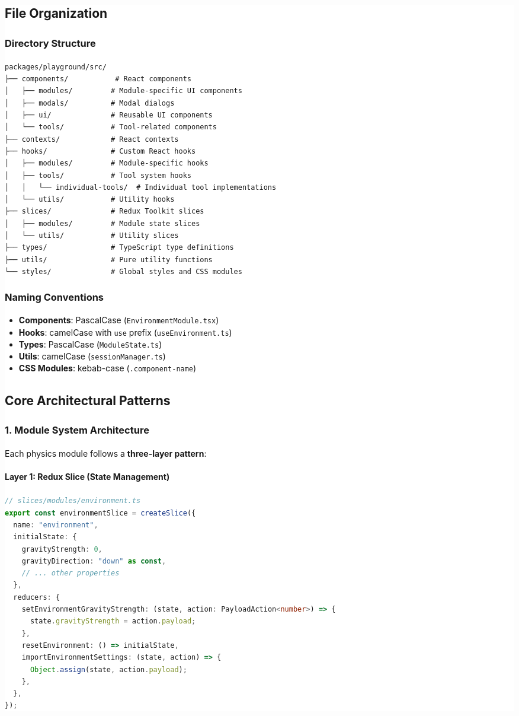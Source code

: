 ## File Organization

### Directory Structure

```
packages/playground/src/
├── components/           # React components
│   ├── modules/         # Module-specific UI components
│   ├── modals/          # Modal dialogs
│   ├── ui/              # Reusable UI components
│   └── tools/           # Tool-related components
├── contexts/            # React contexts
├── hooks/               # Custom React hooks
│   ├── modules/         # Module-specific hooks
│   ├── tools/           # Tool system hooks
│   │   └── individual-tools/  # Individual tool implementations
│   └── utils/           # Utility hooks
├── slices/              # Redux Toolkit slices
│   ├── modules/         # Module state slices
│   └── utils/           # Utility slices
├── types/               # TypeScript type definitions
├── utils/               # Pure utility functions
└── styles/              # Global styles and CSS modules
```

### Naming Conventions

- **Components**: PascalCase (`EnvironmentModule.tsx`)
- **Hooks**: camelCase with `use` prefix (`useEnvironment.ts`)
- **Types**: PascalCase (`ModuleState.ts`)
- **Utils**: camelCase (`sessionManager.ts`)
- **CSS Modules**: kebab-case (`.component-name`)

## Core Architectural Patterns

### 1. Module System Architecture

Each physics module follows a **three-layer pattern**:

#### Layer 1: Redux Slice (State Management)

```typescript
// slices/modules/environment.ts
export const environmentSlice = createSlice({
  name: "environment",
  initialState: {
    gravityStrength: 0,
    gravityDirection: "down" as const,
    // ... other properties
  },
  reducers: {
    setEnvironmentGravityStrength: (state, action: PayloadAction<number>) => {
      state.gravityStrength = action.payload;
    },
    resetEnvironment: () => initialState,
    importEnvironmentSettings: (state, action) => {
      Object.assign(state, action.payload);
    },
  },
});
```
